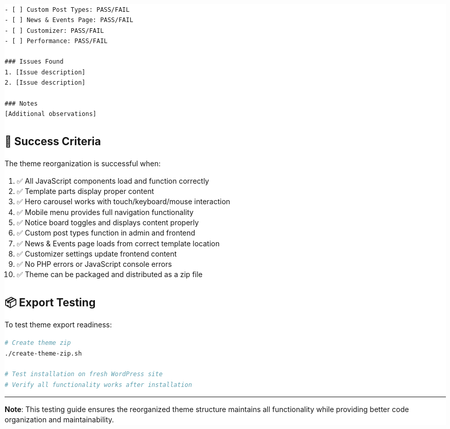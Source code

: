 ```
- [ ] Custom Post Types: PASS/FAIL
- [ ] News & Events Page: PASS/FAIL
- [ ] Customizer: PASS/FAIL
- [ ] Performance: PASS/FAIL

### Issues Found
1. [Issue description]
2. [Issue description]

### Notes
[Additional observations]
```

## 🎯 Success Criteria

The theme reorganization is successful when:

1. ✅ All JavaScript components load and function correctly
2. ✅ Template parts display proper content
3. ✅ Hero carousel works with touch/keyboard/mouse interaction
4. ✅ Mobile menu provides full navigation functionality
5. ✅ Notice board toggles and displays content properly
6. ✅ Custom post types function in admin and frontend
7. ✅ News & Events page loads from correct template location
8. ✅ Customizer settings update frontend content
9. ✅ No PHP errors or JavaScript console errors
10. ✅ Theme can be packaged and distributed as a zip file

## 📦 Export Testing

To test theme export readiness:

```bash
# Create theme zip
./create-theme-zip.sh

# Test installation on fresh WordPress site
# Verify all functionality works after installation
```

---

**Note**: This testing guide ensures the reorganized theme structure maintains all functionality while providing better code organization and maintainability.
